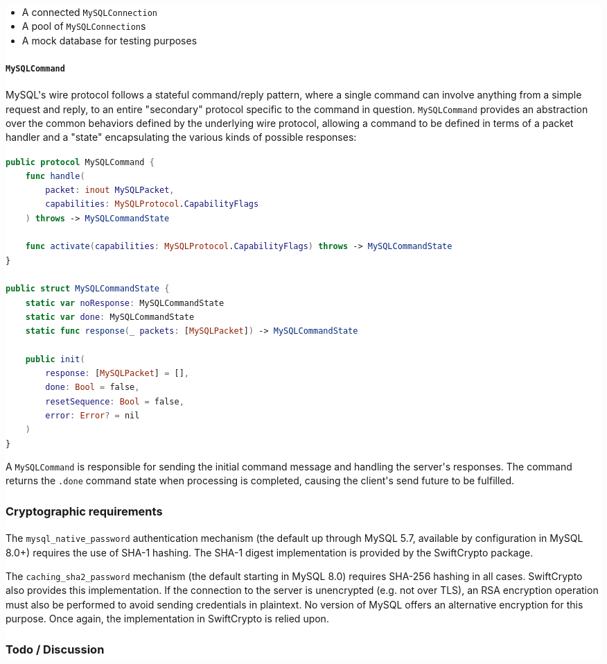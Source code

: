 - A connected `MySQLConnection`
- A pool of `MySQLConnection`s
- A mock database for testing purposes

#### `MySQLCommand`

MySQL's wire protocol follows a stateful command/reply pattern, where a single command can involve anything from a simple request and reply, to an entire "secondary" protocol specific to the command in question. `MySQLCommand` provides an abstraction over the common behaviors defined by the underlying wire protocol, allowing a command to be defined in terms of a packet handler and a "state" encapsulating the various kinds of possible responses:

```swift
public protocol MySQLCommand {
    func handle(
        packet: inout MySQLPacket,
        capabilities: MySQLProtocol.CapabilityFlags
    ) throws -> MySQLCommandState
    
    func activate(capabilities: MySQLProtocol.CapabilityFlags) throws -> MySQLCommandState
}

public struct MySQLCommandState {
    static var noResponse: MySQLCommandState
    static var done: MySQLCommandState
    static func response(_ packets: [MySQLPacket]) -> MySQLCommandState

    public init(
        response: [MySQLPacket] = [],
        done: Bool = false,
        resetSequence: Bool = false,
        error: Error? = nil
    )
}
```

A `MySQLCommand` is responsible for sending the initial command message and handling the server's responses. The command returns the `.done` command state when processing is completed, causing the client's send future to be fulfilled.

### Cryptographic requirements

The `mysql_native_password` authentication mechanism (the default up through MySQL 5.7, available by configuration in MySQL 8.0+) requires the use of SHA-1 hashing. The SHA-1 digest implementation is provided by the SwiftCrypto package.

The `caching_sha2_password` mechanism (the default starting in MySQL 8.0) requires SHA-256 hashing in all cases. SwiftCrypto also provides this implementation. If the connection to the server is unencrypted (e.g. not over TLS), an RSA encryption operation must also be performed to avoid sending credentials in plaintext. No version of MySQL offers an alternative encryption for this purpose. Once again, the implementation in SwiftCrypto is relied upon.

### Todo / Discussion

